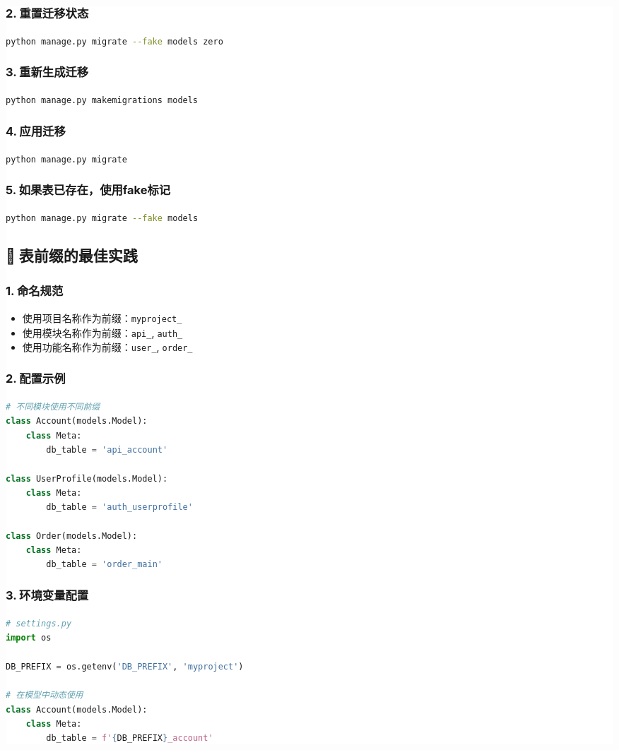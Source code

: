 ### 2. 重置迁移状态
```bash
python manage.py migrate --fake models zero
```

### 3. 重新生成迁移
```bash
python manage.py makemigrations models
```

### 4. 应用迁移
```bash
python manage.py migrate
```

### 5. 如果表已存在，使用fake标记
```bash
python manage.py migrate --fake models
```

## 🎯 **表前缀的最佳实践**

### 1. **命名规范**
- 使用项目名称作为前缀：`myproject_`
- 使用模块名称作为前缀：`api_`, `auth_`
- 使用功能名称作为前缀：`user_`, `order_`

### 2. **配置示例**

```python
# 不同模块使用不同前缀
class Account(models.Model):
    class Meta:
        db_table = 'api_account'

class UserProfile(models.Model):
    class Meta:
        db_table = 'auth_userprofile'

class Order(models.Model):
    class Meta:
        db_table = 'order_main'
```

### 3. **环境变量配置**

```python
# settings.py
import os

DB_PREFIX = os.getenv('DB_PREFIX', 'myproject')

# 在模型中动态使用
class Account(models.Model):
    class Meta:
        db_table = f'{DB_PREFIX}_account'
```
